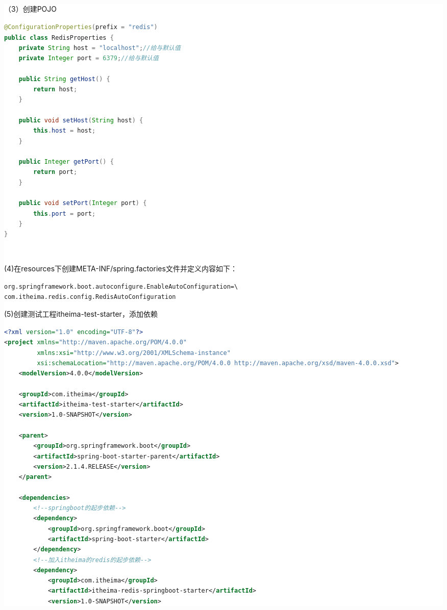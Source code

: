 （3）创建POJO

```java
@ConfigurationProperties(prefix = "redis")
public class RedisProperties {
    private String host = "localhost";//给与默认值
    private Integer port = 6379;//给与默认值

    public String getHost() {
        return host;
    }

    public void setHost(String host) {
        this.host = host;
    }

    public Integer getPort() {
        return port;
    }

    public void setPort(Integer port) {
        this.port = port;
    }
}
```

​	

(4)在resources下创建META-INF/spring.factories文件并定义内容如下：

```properties
org.springframework.boot.autoconfigure.EnableAutoConfiguration=\
com.itheima.redis.config.RedisAutoConfiguration
```



(5)创建测试工程itheima-test-starter，添加依赖

```xml
<?xml version="1.0" encoding="UTF-8"?>
<project xmlns="http://maven.apache.org/POM/4.0.0"
         xmlns:xsi="http://www.w3.org/2001/XMLSchema-instance"
         xsi:schemaLocation="http://maven.apache.org/POM/4.0.0 http://maven.apache.org/xsd/maven-4.0.0.xsd">
    <modelVersion>4.0.0</modelVersion>

    <groupId>com.itheima</groupId>
    <artifactId>itheima-test-starter</artifactId>
    <version>1.0-SNAPSHOT</version>

    <parent>
        <groupId>org.springframework.boot</groupId>
        <artifactId>spring-boot-starter-parent</artifactId>
        <version>2.1.4.RELEASE</version>
    </parent>

    <dependencies>
        <!--springboot的起步依赖-->
        <dependency>
            <groupId>org.springframework.boot</groupId>
            <artifactId>spring-boot-starter</artifactId>
        </dependency>
        <!--加入itheima的redis的起步依赖-->
        <dependency>
            <groupId>com.itheima</groupId>
            <artifactId>itheima-redis-springboot-starter</artifactId>
            <version>1.0-SNAPSHOT</version>
```